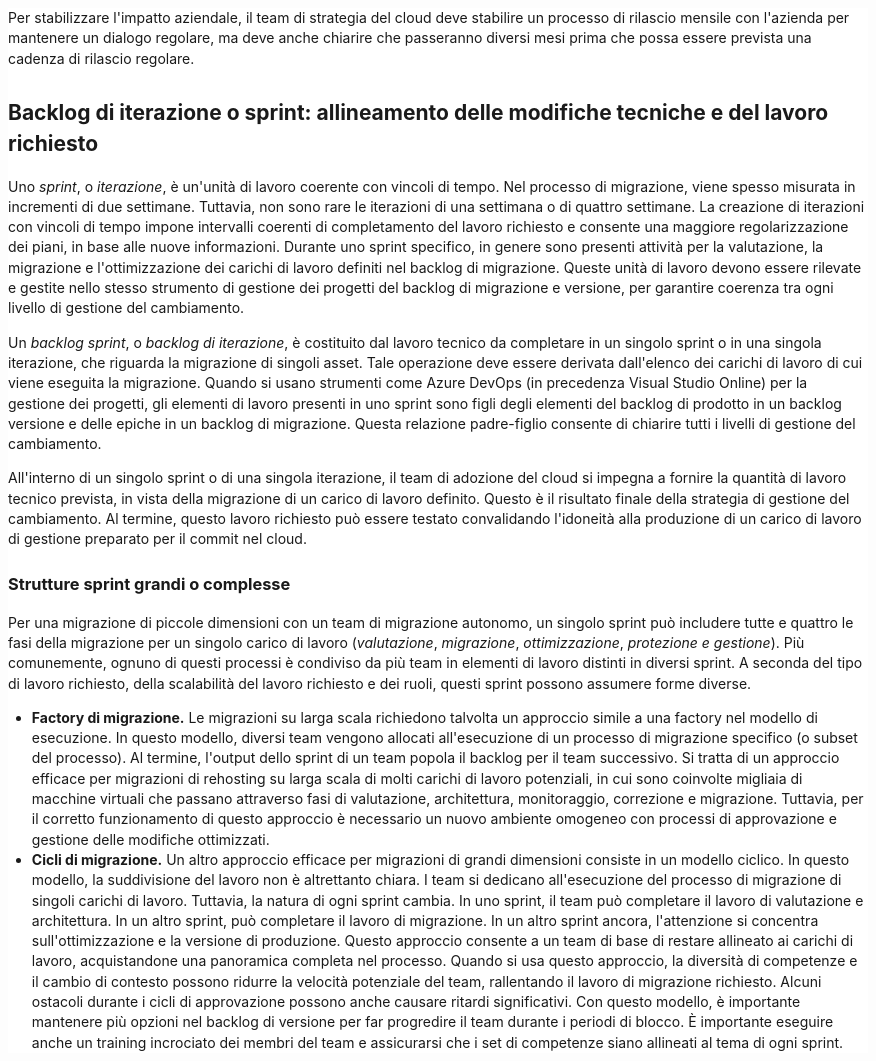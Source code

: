Per stabilizzare l'impatto aziendale, il team di strategia del cloud deve stabilire un processo di rilascio mensile con l'azienda per mantenere un dialogo regolare, ma deve anche chiarire che passeranno diversi mesi prima che possa essere prevista una cadenza di rilascio regolare.

## <a name="sprint-or-iteration-backlog-aligning-technical-change-and-effort"></a>Backlog di iterazione o sprint: allineamento delle modifiche tecniche e del lavoro richiesto

Uno *sprint*, o *iterazione*, è un'unità di lavoro coerente con vincoli di tempo. Nel processo di migrazione, viene spesso misurata in incrementi di due settimane. Tuttavia, non sono rare le iterazioni di una settimana o di quattro settimane. La creazione di iterazioni con vincoli di tempo impone intervalli coerenti di completamento del lavoro richiesto e consente una maggiore regolarizzazione dei piani, in base alle nuove informazioni. Durante uno sprint specifico, in genere sono presenti attività per la valutazione, la migrazione e l'ottimizzazione dei carichi di lavoro definiti nel backlog di migrazione. Queste unità di lavoro devono essere rilevate e gestite nello stesso strumento di gestione dei progetti del backlog di migrazione e versione, per garantire coerenza tra ogni livello di gestione del cambiamento.

Un *backlog sprint*, o *backlog di iterazione*, è costituito dal lavoro tecnico da completare in un singolo sprint o in una singola iterazione, che riguarda la migrazione di singoli asset. Tale operazione deve essere derivata dall'elenco dei carichi di lavoro di cui viene eseguita la migrazione. Quando si usano strumenti come Azure DevOps (in precedenza Visual Studio Online) per la gestione dei progetti, gli elementi di lavoro presenti in uno sprint sono figli degli elementi del backlog di prodotto in un backlog versione e delle epiche in un backlog di migrazione. Questa relazione padre-figlio consente di chiarire tutti i livelli di gestione del cambiamento.

All'interno di un singolo sprint o di una singola iterazione, il team di adozione del cloud si impegna a fornire la quantità di lavoro tecnico prevista, in vista della migrazione di un carico di lavoro definito. Questo è il risultato finale della strategia di gestione del cambiamento. Al termine, questo lavoro richiesto può essere testato convalidando l'idoneità alla produzione di un carico di lavoro di gestione preparato per il commit nel cloud.

### <a name="large-or-complex-sprint-structures"></a>Strutture sprint grandi o complesse

Per una migrazione di piccole dimensioni con un team di migrazione autonomo, un singolo sprint può includere tutte e quattro le fasi della migrazione per un singolo carico di lavoro (*valutazione*, *migrazione*, *ottimizzazione*, *protezione e gestione*). Più comunemente, ognuno di questi processi è condiviso da più team in elementi di lavoro distinti in diversi sprint. A seconda del tipo di lavoro richiesto, della scalabilità del lavoro richiesto e dei ruoli, questi sprint possono assumere forme diverse.

- **Factory di migrazione.** Le migrazioni su larga scala richiedono talvolta un approccio simile a una factory nel modello di esecuzione. In questo modello, diversi team vengono allocati all'esecuzione di un processo di migrazione specifico (o subset del processo). Al termine, l'output dello sprint di un team popola il backlog per il team successivo. Si tratta di un approccio efficace per migrazioni di rehosting su larga scala di molti carichi di lavoro potenziali, in cui sono coinvolte migliaia di macchine virtuali che passano attraverso fasi di valutazione, architettura, monitoraggio, correzione e migrazione. Tuttavia, per il corretto funzionamento di questo approccio è necessario un nuovo ambiente omogeneo con processi di approvazione e gestione delle modifiche ottimizzati.
- **Cicli di migrazione.** Un altro approccio efficace per migrazioni di grandi dimensioni consiste in un modello ciclico. In questo modello, la suddivisione del lavoro non è altrettanto chiara. I team si dedicano all'esecuzione del processo di migrazione di singoli carichi di lavoro. Tuttavia, la natura di ogni sprint cambia. In uno sprint, il team può completare il lavoro di valutazione e architettura. In un altro sprint, può completare il lavoro di migrazione. In un altro sprint ancora, l'attenzione si concentra sull'ottimizzazione e la versione di produzione. Questo approccio consente a un team di base di restare allineato ai carichi di lavoro, acquistandone una panoramica completa nel processo. Quando si usa questo approccio, la diversità di competenze e il cambio di contesto possono ridurre la velocità potenziale del team, rallentando il lavoro di migrazione richiesto. Alcuni ostacoli durante i cicli di approvazione possono anche causare ritardi significativi. Con questo modello, è importante mantenere più opzioni nel backlog di versione per far progredire il team durante i periodi di blocco. È importante eseguire anche un training incrociato dei membri del team e assicurarsi che i set di competenze siano allineati al tema di ogni sprint.
